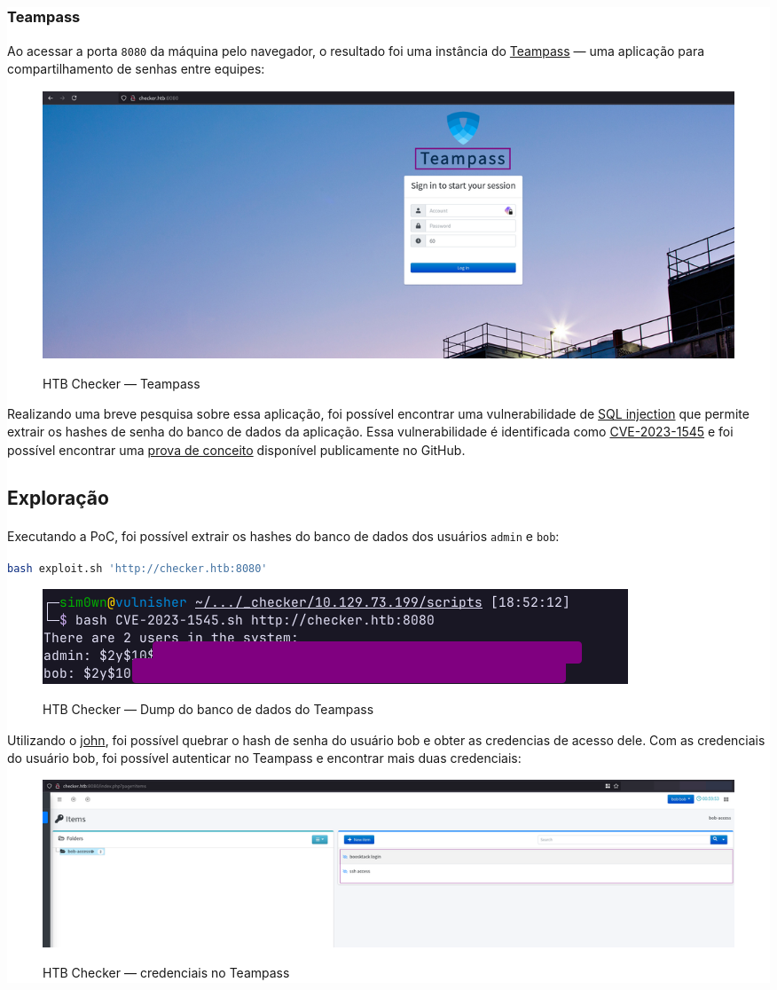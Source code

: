### Teampass

Ao acessar a porta `8080` da máquina pelo navegador, o resultado foi uma instância do [Teampass](https://teampass.net/) — uma aplicação para compartilhamento de senhas entre equipes:

<figure><img src="../../../.gitbook/assets/image (1).png" alt=""><figcaption><p>HTB Checker — Teampass</p></figcaption></figure>

Realizando uma breve pesquisa sobre essa aplicação, foi possível encontrar uma vulnerabilidade de [SQL injection](https://owasp.org/www-project-web-security-testing-guide/latest/4-Web_Application_Security_Testing/07-Input_Validation_Testing/05-Testing_for_SQL_Injection) que permite extrair os hashes de senha do banco de dados da aplicação. Essa vulnerabilidade é identificada como [CVE-2023-1545](https://huntr.com/bounties/942c015f-7486-49b1-94ae-b1538d812bc2) e foi possível encontrar uma [prova de conceito](https://github.com/HarshRajSinghania/CVE-2023-1545-Exploit) disponível publicamente no GitHub.

## Exploração

Executando a PoC, foi possível extrair os hashes do banco de dados dos usuários `admin` e `bob`:

```bash
bash exploit.sh 'http://checker.htb:8080'
```

<figure><img src="../../../.gitbook/assets/image (2).png" alt=""><figcaption><p>HTB Checker — Dump do banco de dados do Teampass</p></figcaption></figure>

Utilizando o [john](https://github.com/openwall/john), foi possível quebrar o hash de senha do usuário bob e obter as credencias de acesso dele. Com as credenciais do usuário bob, foi possível autenticar no Teampass e encontrar mais duas credenciais:

<figure><img src="../../../.gitbook/assets/image (3).png" alt=""><figcaption><p>HTB Checker — credenciais no Teampass</p></figcaption></figure>
